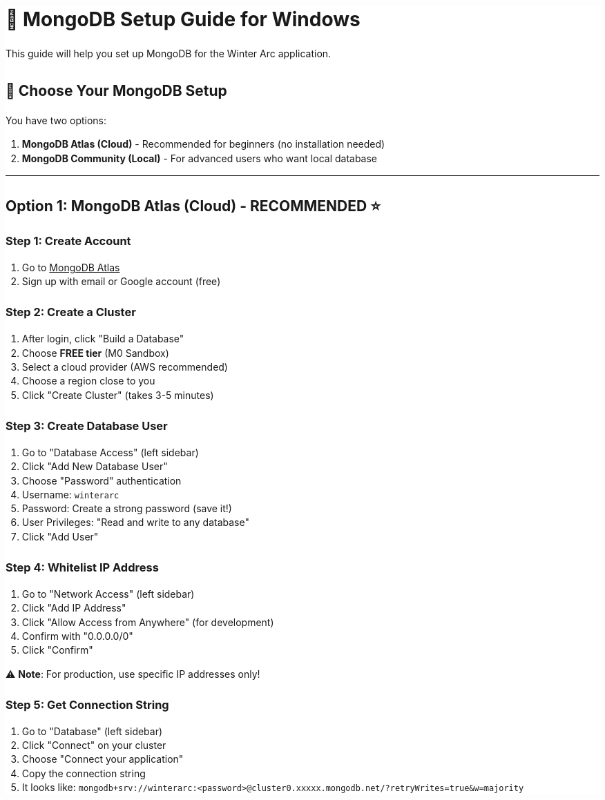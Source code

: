 # 🍃 MongoDB Setup Guide for Windows

This guide will help you set up MongoDB for the Winter Arc application.

## 📌 Choose Your MongoDB Setup

You have two options:
1. **MongoDB Atlas (Cloud)** - Recommended for beginners (no installation needed)
2. **MongoDB Community (Local)** - For advanced users who want local database

---

## Option 1: MongoDB Atlas (Cloud) - RECOMMENDED ⭐

### Step 1: Create Account
1. Go to [MongoDB Atlas](https://www.mongodb.com/cloud/atlas/register)
2. Sign up with email or Google account (free)

### Step 2: Create a Cluster
1. After login, click "Build a Database"
2. Choose **FREE tier** (M0 Sandbox)
3. Select a cloud provider (AWS recommended)
4. Choose a region close to you
5. Click "Create Cluster" (takes 3-5 minutes)

### Step 3: Create Database User
1. Go to "Database Access" (left sidebar)
2. Click "Add New Database User"
3. Choose "Password" authentication
4. Username: `winterarc`
5. Password: Create a strong password (save it!)
6. User Privileges: "Read and write to any database"
7. Click "Add User"

### Step 4: Whitelist IP Address
1. Go to "Network Access" (left sidebar)
2. Click "Add IP Address"
3. Click "Allow Access from Anywhere" (for development)
4. Confirm with "0.0.0.0/0"
5. Click "Confirm"

⚠️ **Note**: For production, use specific IP addresses only!

### Step 5: Get Connection String
1. Go to "Database" (left sidebar)
2. Click "Connect" on your cluster
3. Choose "Connect your application"
4. Copy the connection string
5. It looks like: `mongodb+srv://winterarc:<password>@cluster0.xxxxx.mongodb.net/?retryWrites=true&w=majority`
